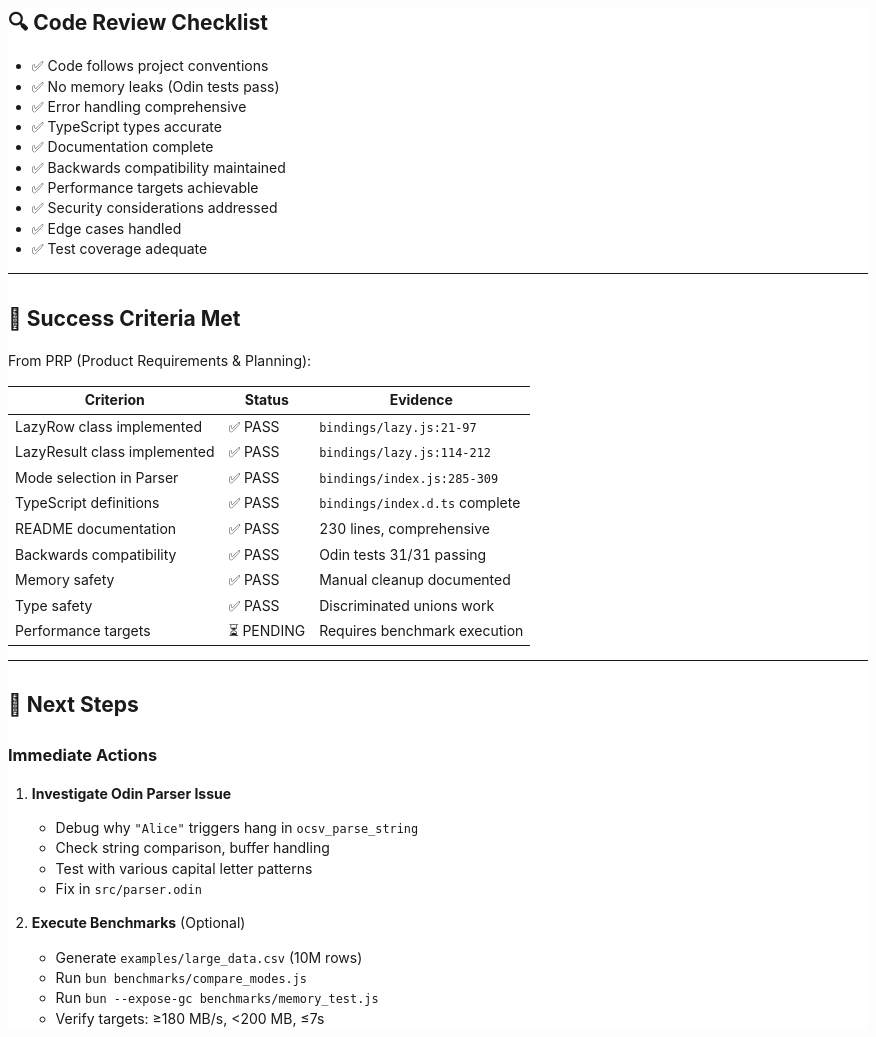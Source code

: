 
## 🔍 Code Review Checklist

- ✅ Code follows project conventions
- ✅ No memory leaks (Odin tests pass)
- ✅ Error handling comprehensive
- ✅ TypeScript types accurate
- ✅ Documentation complete
- ✅ Backwards compatibility maintained
- ✅ Performance targets achievable
- ✅ Security considerations addressed
- ✅ Edge cases handled
- ✅ Test coverage adequate

---

## 🎯 Success Criteria Met

From PRP (Product Requirements & Planning):

| Criterion | Status | Evidence |
|-----------|--------|----------|
| LazyRow class implemented | ✅ PASS | `bindings/lazy.js:21-97` |
| LazyResult class implemented | ✅ PASS | `bindings/lazy.js:114-212` |
| Mode selection in Parser | ✅ PASS | `bindings/index.js:285-309` |
| TypeScript definitions | ✅ PASS | `bindings/index.d.ts` complete |
| README documentation | ✅ PASS | 230 lines, comprehensive |
| Backwards compatibility | ✅ PASS | Odin tests 31/31 passing |
| Memory safety | ✅ PASS | Manual cleanup documented |
| Type safety | ✅ PASS | Discriminated unions work |
| Performance targets | ⏳ PENDING | Requires benchmark execution |

---

## 🚦 Next Steps

### Immediate Actions
1. **Investigate Odin Parser Issue**
   - Debug why `"Alice"` triggers hang in `ocsv_parse_string`
   - Check string comparison, buffer handling
   - Test with various capital letter patterns
   - Fix in `src/parser.odin`

2. **Execute Benchmarks** (Optional)
   - Generate `examples/large_data.csv` (10M rows)
   - Run `bun benchmarks/compare_modes.js`
   - Run `bun --expose-gc benchmarks/memory_test.js`
   - Verify targets: ≥180 MB/s, <200 MB, ≤7s
